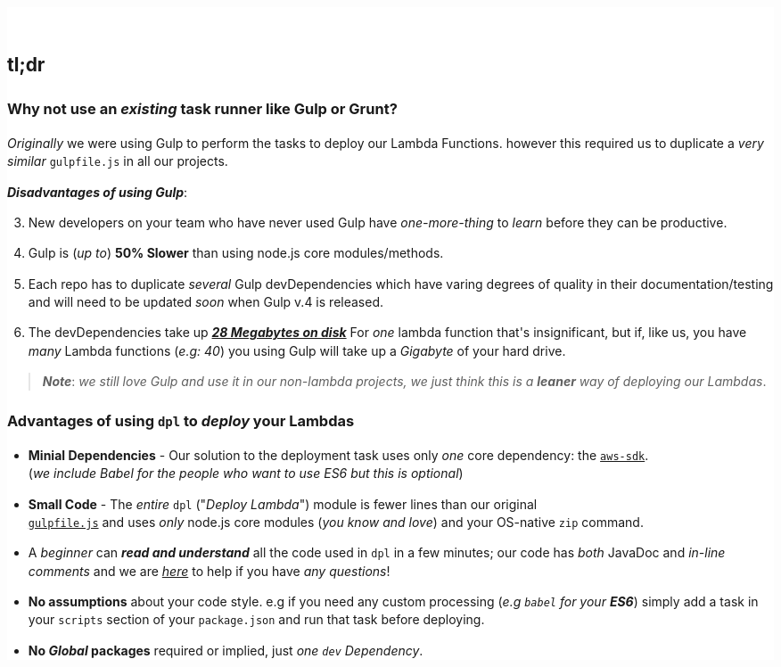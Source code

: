 <br />

## tl;dr

### Why not use an *existing* task runner like Gulp or Grunt?

*Originally* we were using Gulp to perform the tasks to deploy our
Lambda Functions. however this required us to duplicate a *very similar*
`gulpfile.js` in all our projects.

***Disadvantages of using Gulp***:

3. New developers on your team who have never used Gulp have
*one-more-thing* to *learn* before they can be productive.

4. Gulp is (*up to*) **50% Slower** than using node.js core modules/methods.

1. Each repo has to duplicate *several* Gulp devDependencies which
have varing degrees of quality in their documentation/testing
and will need to be updated *soon* when Gulp v.4 is released.

2. The devDependencies take up
[***28 Megabytes on disk***](https://github.com/dwyl/aws-lambda-deploy/issues/14)
For *one* lambda function that's insignificant,
but if, like us, you have *many* Lambda functions (*e.g: 40*)
you using Gulp will take up a *Gigabyte* of your hard drive.

> ***Note***: *we still love Gulp and use it in our non-lambda projects,
we just think this is a* ***leaner*** *way of deploying our Lambdas*.

### Advantages of using `dpl` to *deploy* your Lambdas

+ **Minial Dependencies** - Our solution to the deployment task uses only *one*
core dependency: the [`aws-sdk`](https://github.com/aws/aws-sdk-js).  
(*we include Babel for the people who want to use ES6 but this is optional*)

+ **Small Code** - The *entire* `dpl` ("*Deploy Lambda*") module is fewer lines
than our original  
[`gulpfile.js`](https://github.com/dwyl/aws-lambda-canary/blob/d18ccc099ec4ab1a7a612716563ec57364c03cc4/gulpfile.js)
and uses *only* node.js core modules
(*you know and love*) and your OS-native `zip` command.

+ A *beginner* can ***read and understand*** all the code used in `dpl`
in a few minutes; our code has *both* JavaDoc and *in-line comments* and we are
[*here*](https://github.com/dwyl/aws-lambda-deploy/issues)
to help if you have *any questions*!

+ **No assumptions** about your code style.
e.g if you need any custom processing (_e.g `babel` for your **ES6**_)
simply add a task in your `scripts` section of your `package.json`
and run that task before deploying.

+ **No _Global_ packages** required or implied, just *one `dev` Dependency*.
